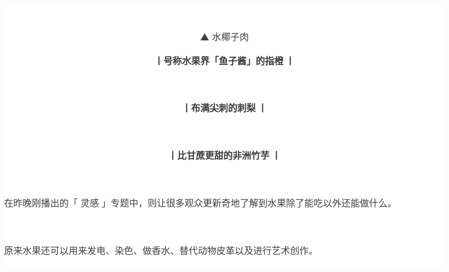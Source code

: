 <div align="center"><font style="color:rgb(62, 62, 62)"><font face="-apple-system-font, &amp;quot"><font style="font-size:18px"><img alt="" border="0" class="zoom" data-cf-modified-ad42cc9453c52d56472b64ba-="" file="https://mmbiz.qpic.cn/mmbiz_gif/icF6qQDwYicaeGPJSXmgZKeiaGdDnrQr8c9hweYzpYiaGG1ZrUyejtEdqicRFmtaAXtBLABVsiacAYqLufVBiaKm8VibUw/640" id="aimg_XpbpR" lazyloadthumb="1" onclick="" onmouseover="" src="https://mmbiz.qpic.cn/mmbiz_gif/icF6qQDwYicaeGPJSXmgZKeiaGdDnrQr8c9hweYzpYiaGG1ZrUyejtEdqicRFmtaAXtBLABVsiacAYqLufVBiaKm8VibUw/640"/><img alt="" border="0" class="zoom" data-cf-modified-ad42cc9453c52d56472b64ba-="" file="https://mmbiz.qpic.cn/mmbiz_gif/u4KXKLxqXW7ZnQJwzUNaDLLiauo3sEzd6eQRsQ7D47enniacjGgzodJLExzwQcSuicu4mKibwxUN3lzoy0xzomf7Ow/640" id="aimg_c3Xwk" onclick="" onmouseover="" src="https://mmbiz.qpic.cn/mmbiz_gif/u4KXKLxqXW7ZnQJwzUNaDLLiauo3sEzd6eQRsQ7D47enniacjGgzodJLExzwQcSuicu4mKibwxUN3lzoy0xzomf7Ow/640" width="400"/></font></font></font></div><div align="center"><font style="color:rgb(62, 62, 62)"><font face="-apple-system-font, &amp;quot"><font style="font-size:18px"><img alt="" border="0" class="zoom" data-cf-modified-ad42cc9453c52d56472b64ba-="" file="https://mmbiz.qpic.cn/mmbiz_gif/u4KXKLxqXW7ZnQJwzUNaDLLiauo3sEzd6gKyDMksrKjOmxuMibCPTZpOnJJ5vgaTAfR6Q08LNCezPqESibNkTxW4g/640" id="aimg_wA8Zk" onclick="" onmouseover="" src="https://mmbiz.qpic.cn/mmbiz_gif/u4KXKLxqXW7ZnQJwzUNaDLLiauo3sEzd6gKyDMksrKjOmxuMibCPTZpOnJJ5vgaTAfR6Q08LNCezPqESibNkTxW4g/640" width="400"/></font></font></font></div><div align="center"><font style="color:rgb(62, 62, 62)"><font face="-apple-system-font, &amp;quot"><font style="font-size:18px">▲ 水椰子肉</font></font></font></div><br/>
<div align="center"><font style="color:rgb(62, 62, 62)"><font face="-apple-system-font, &amp;quot"><font style="font-size:18px"><strong>丨号称水果界「鱼子酱」的指橙 丨</strong></font></font></font></div><br/>
<div align="center"><font style="color:rgb(62, 62, 62)"><font face="-apple-system-font, &amp;quot"><font style="font-size:18px"><img alt="" border="0" class="zoom" data-cf-modified-ad42cc9453c52d56472b64ba-="" file="https://mmbiz.qpic.cn/mmbiz_gif/icF6qQDwYicaeGPJSXmgZKeiaGdDnrQr8c9FibsZGG07gEd2IdrCmqoz8PYxibmUlxCTI3YmqQluWqEARibkwePlYX5Q/640?" id="aimg_eMp6t" lazyloadthumb="1" onclick="" onmouseover="" src="https://mmbiz.qpic.cn/mmbiz_gif/icF6qQDwYicaeGPJSXmgZKeiaGdDnrQr8c9FibsZGG07gEd2IdrCmqoz8PYxibmUlxCTI3YmqQluWqEARibkwePlYX5Q/640?"/><br/>
</font></font></font></div><br/>
<div align="center"><font style="color:rgb(62, 62, 62)"><font face="-apple-system-font, &amp;quot"><font style="font-size:18px"><strong>丨布满尖刺的刺梨 丨</strong></font></font></font></div><br/>
<div align="center"><font style="color:rgb(62, 62, 62)"><font face="-apple-system-font, &amp;quot"><font style="font-size:18px"><img alt="" border="0" class="zoom" data-cf-modified-ad42cc9453c52d56472b64ba-="" file="https://mmbiz.qpic.cn/mmbiz_gif/icF6qQDwYicaeGPJSXmgZKeiaGdDnrQr8c9Qk6MeTdMzRrTA9yzARvlVtyibRibwu2SiclhUVZbumpjXdIPvVLs0Pebw/640?" id="aimg_kWTup" lazyloadthumb="1" onclick="" onmouseover="" src="https://mmbiz.qpic.cn/mmbiz_gif/icF6qQDwYicaeGPJSXmgZKeiaGdDnrQr8c9Qk6MeTdMzRrTA9yzARvlVtyibRibwu2SiclhUVZbumpjXdIPvVLs0Pebw/640?"/><img alt="" border="0" class="zoom" data-cf-modified-ad42cc9453c52d56472b64ba-="" file="https://mmbiz.qpic.cn/mmbiz_gif/icF6qQDwYicaeGPJSXmgZKeiaGdDnrQr8c98sKcsbjeTZLc4oweZOxiaW66iacKjKGaibEyyOictmRP8njOq74zq4ZdIA/640?" id="aimg_iE575" lazyloadthumb="1" onclick="" onmouseover="" src="https://mmbiz.qpic.cn/mmbiz_gif/icF6qQDwYicaeGPJSXmgZKeiaGdDnrQr8c98sKcsbjeTZLc4oweZOxiaW66iacKjKGaibEyyOictmRP8njOq74zq4ZdIA/640?"/><img alt="" border="0" class="zoom" data-cf-modified-ad42cc9453c52d56472b64ba-="" file="https://mmbiz.qpic.cn/mmbiz_gif/icF6qQDwYicaeGPJSXmgZKeiaGdDnrQr8c9Vb10TlFwlN8YQvmrIrqm8RMZuEEIaWthTrrpPUn8noGiawgeOsahlicg/640?" id="aimg_XVF64" lazyloadthumb="1" onclick="" onmouseover="" src="https://mmbiz.qpic.cn/mmbiz_gif/icF6qQDwYicaeGPJSXmgZKeiaGdDnrQr8c9Vb10TlFwlN8YQvmrIrqm8RMZuEEIaWthTrrpPUn8noGiawgeOsahlicg/640?"/><br/>
</font></font></font></div><br/>
<div align="center"><font style="color:rgb(62, 62, 62)"><font face="-apple-system-font, &amp;quot"><font style="font-size:18px"><strong>丨比甘蔗更甜的非洲竹芋 丨</strong></font></font></font></div><br/>
<div align="center"><font style="color:rgb(62, 62, 62)"><font face="-apple-system-font, &amp;quot"><font style="font-size:18px"><img alt="" border="0" class="zoom" data-cf-modified-ad42cc9453c52d56472b64ba-="" file="https://mmbiz.qpic.cn/mmbiz_gif/icF6qQDwYicaeGPJSXmgZKeiaGdDnrQr8c9VC6Lic6NPz8VUThOFpiaCa3l3EWcshQb3AzHeDrv7x1L2icLvQor9hkcw/640" id="aimg_tl439" lazyloadthumb="1" onclick="" onmouseover="" src="https://mmbiz.qpic.cn/mmbiz_gif/icF6qQDwYicaeGPJSXmgZKeiaGdDnrQr8c9VC6Lic6NPz8VUThOFpiaCa3l3EWcshQb3AzHeDrv7x1L2icLvQor9hkcw/640"/></font></font></font></div><br/>
<div align="left"><font style="color:rgb(62, 62, 62)"><font face="-apple-system-font, &amp;quot"><font style="font-size:18px">在昨晚刚播出的「 灵感 」专题中，则让很多观众更新奇地了解到水果除了能吃以外还能做什么。</font></font></font></div><br/>
<div align="center"><font style="color:rgb(62, 62, 62)"><font face="-apple-system-font, &amp;quot"><font style="font-size:18px"><img alt="" border="0" class="zoom" data-cf-modified-ad42cc9453c52d56472b64ba-="" file="https://mmbiz.qpic.cn/mmbiz_gif/icF6qQDwYicacfLIcZWLws6xkETEbK6Q7LYI5BiaWykxqozjhoMDdSsAzra1I7hBPChOIXKicdI6CNDuV4YmBGgypQ/640" id="aimg_Qffd1" lazyloadthumb="1" onclick="" onmouseover="" src="https://mmbiz.qpic.cn/mmbiz_gif/icF6qQDwYicacfLIcZWLws6xkETEbK6Q7LYI5BiaWykxqozjhoMDdSsAzra1I7hBPChOIXKicdI6CNDuV4YmBGgypQ/640"/></font></font></font></div><br/>
<div align="left"><font style="color:rgb(62, 62, 62)"><font face="-apple-system-font, &amp;quot"><font style="font-size:18px">原来水果还可以用来发电、染色、做香水、替代动物皮革以及进行艺术创作。<br/>
</font></font></font></div><br/>